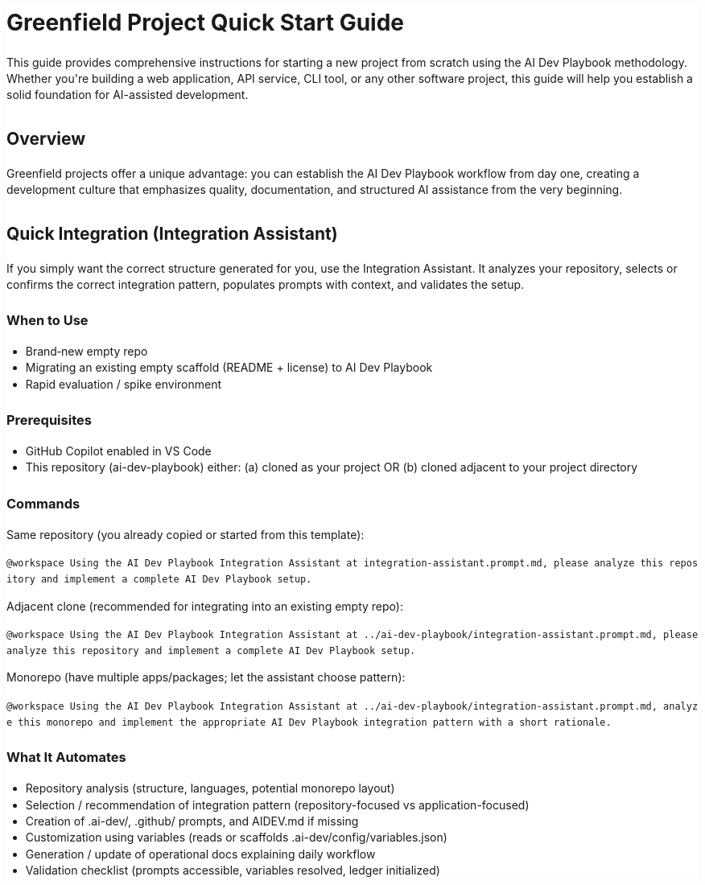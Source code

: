 # Greenfield Project Quick Start Guide

This guide provides comprehensive instructions for starting a new project from scratch using the AI Dev Playbook methodology. Whether you're building a web application, API service, CLI tool, or any other software project, this guide will help you establish a solid foundation for AI-assisted development.

## Overview

Greenfield projects offer a unique advantage: you can establish the AI Dev Playbook workflow from day one, creating a development culture that emphasizes quality, documentation, and structured AI assistance from the very beginning.

## Quick Integration (Integration Assistant)

If you simply want the correct structure generated for you, use the Integration Assistant. It analyzes your repository, selects or confirms the correct integration pattern, populates prompts with context, and validates the setup.

### When to Use
- Brand‑new empty repo
- Migrating an existing empty scaffold (README + license) to AI Dev Playbook
- Rapid evaluation / spike environment

### Prerequisites
- GitHub Copilot enabled in VS Code
- This repository (ai-dev-playbook) either: (a) cloned as your project OR (b) cloned adjacent to your project directory

### Commands

Same repository (you already copied or started from this template):
```
@workspace Using the AI Dev Playbook Integration Assistant at integration-assistant.prompt.md, please analyze this repository and implement a complete AI Dev Playbook setup.
```
Adjacent clone (recommended for integrating into an existing empty repo):
```
@workspace Using the AI Dev Playbook Integration Assistant at ../ai-dev-playbook/integration-assistant.prompt.md, please analyze this repository and implement a complete AI Dev Playbook setup.
```
Monorepo (have multiple apps/packages; let the assistant choose pattern):
```
@workspace Using the AI Dev Playbook Integration Assistant at ../ai-dev-playbook/integration-assistant.prompt.md, analyze this monorepo and implement the appropriate AI Dev Playbook integration pattern with a short rationale.
```

### What It Automates
- Repository analysis (structure, languages, potential monorepo layout)
- Selection / recommendation of integration pattern (repository-focused vs application-focused)
- Creation of .ai-dev/, .github/ prompts, and AIDEV.md if missing
- Customization using variables (reads or scaffolds .ai-dev/config/variables.json)
- Generation / update of operational docs explaining daily workflow
- Validation checklist (prompts accessible, variables resolved, ledger initialized)
